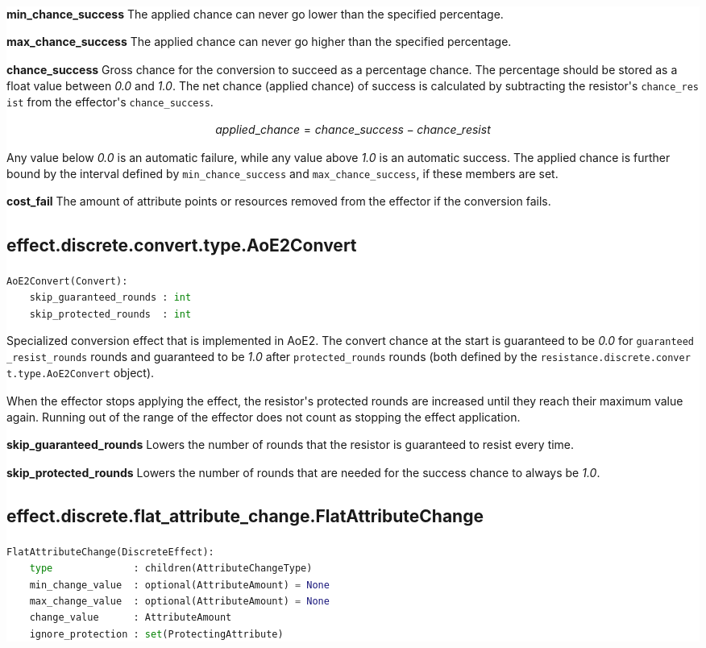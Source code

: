 **min_chance_success**
The applied chance can never go lower than the specified percentage.

**max_chance_success**
The applied chance can never go higher than the specified percentage.

**chance_success**
Gross chance for the conversion to succeed as a percentage chance. The percentage should be stored as a float value between *0.0* and *1.0*. The net chance (applied chance) of success is calculated by subtracting the resistor's `chance_resist` from the effector's `chance_success`.

```math
applied\_chance = chance\_success - chance\_resist
```

Any value below *0.0* is an automatic failure, while any value above *1.0* is an automatic success. The applied chance is further bound by the interval defined by `min_chance_success` and `max_chance_success`, if these members are set.

**cost_fail**
The amount of attribute points or resources removed from the effector if the conversion fails.

## effect.discrete.convert.type.AoE2Convert

```python
AoE2Convert(Convert):
    skip_guaranteed_rounds : int
    skip_protected_rounds  : int
```

Specialized conversion effect that is implemented in AoE2. The convert chance at the start is guaranteed to be *0.0* for `guaranteed_resist_rounds` rounds and guaranteed to be *1.0* after `protected_rounds` rounds (both defined by the `resistance.discrete.convert.type.AoE2Convert` object).

When the effector stops applying the effect, the resistor's protected rounds are increased until they reach their maximum value again. Running out of the range of the effector does not count as stopping the effect application.

**skip_guaranteed_rounds**
Lowers the number of rounds that the resistor is guaranteed to resist every time.

**skip_protected_rounds**
Lowers the number of rounds that are needed for the success chance to always be *1.0*.

## effect.discrete.flat_attribute_change.FlatAttributeChange

```python
FlatAttributeChange(DiscreteEffect):
    type              : children(AttributeChangeType)
    min_change_value  : optional(AttributeAmount) = None
    max_change_value  : optional(AttributeAmount) = None
    change_value      : AttributeAmount
    ignore_protection : set(ProtectingAttribute)
```
